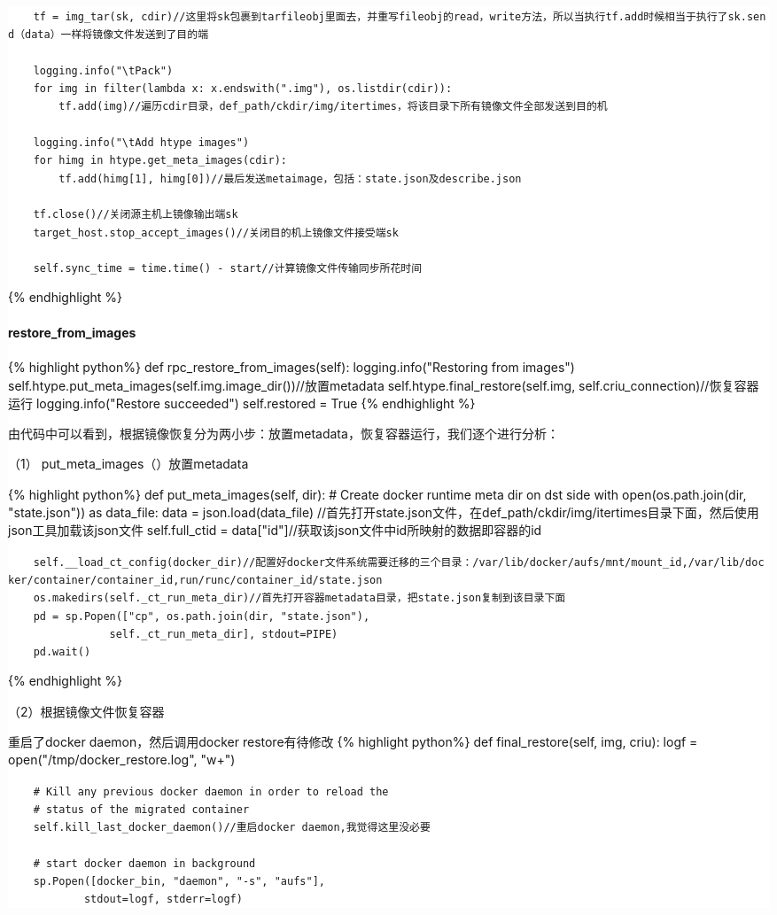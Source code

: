 		tf = img_tar(sk, cdir)//这里将sk包裹到tarfileobj里面去，并重写fileobj的read，write方法，所以当执行tf.add时候相当于执行了sk.send（data）一样将镜像文件发送到了目的端

		logging.info("\tPack")
		for img in filter(lambda x: x.endswith(".img"), os.listdir(cdir)):
			tf.add(img)//遍历cdir目录，def_path/ckdir/img/itertimes，将该目录下所有镜像文件全部发送到目的机

		logging.info("\tAdd htype images")
		for himg in htype.get_meta_images(cdir):
			tf.add(himg[1], himg[0])//最后发送metaimage，包括：state.json及describe.json

		tf.close()//关闭源主机上镜像输出端sk
		target_host.stop_accept_images()//关闭目的机上镜像文件接受端sk

		self.sync_time = time.time() - start//计算镜像文件传输同步所花时间
{% endhighlight %}

#### restore_from_images
{% highlight python%}
def rpc_restore_from_images(self):
		logging.info("Restoring from images")
		self.htype.put_meta_images(self.img.image_dir())//放置metadata
		self.htype.final_restore(self.img, self.criu_connection)//恢复容器运行
		logging.info("Restore succeeded")
		self.restored = True
{% endhighlight %}

由代码中可以看到，根据镜像恢复分为两小步：放置metadata，恢复容器运行，我们逐个进行分析：


（1） put_meta_images（）放置metadata


{% highlight python%}
def put_meta_images(self, dir):
		# Create docker runtime meta dir on dst side
		with open(os.path.join(dir, "state.json")) as data_file:
			data = json.load(data_file)
		//首先打开state.json文件，在def_path/ckdir/img/itertimes目录下面，然后使用json工具加载该json文件
		self.full_ctid = data["id"]//获取该json文件中id所映射的数据即容器的id

		self.__load_ct_config(docker_dir)//配置好docker文件系统需要迁移的三个目录：/var/lib/docker/aufs/mnt/mount_id,/var/lib/docker/container/container_id,run/runc/container_id/state.json
		os.makedirs(self._ct_run_meta_dir)//首先打开容器metadata目录，把state.json复制到该目录下面
		pd = sp.Popen(["cp", os.path.join(dir, "state.json"),
					self._ct_run_meta_dir], stdout=PIPE)
		pd.wait()
{% endhighlight %}


（2）根据镜像文件恢复容器

重启了docker daemon，然后调用docker restore有待修改
{% highlight python%}
def final_restore(self, img, criu):
		logf = open("/tmp/docker_restore.log", "w+")

		# Kill any previous docker daemon in order to reload the
		# status of the migrated container
		self.kill_last_docker_daemon()//重启docker daemon,我觉得这里没必要

		# start docker daemon in background
		sp.Popen([docker_bin, "daemon", "-s", "aufs"],
				stdout=logf, stderr=logf)